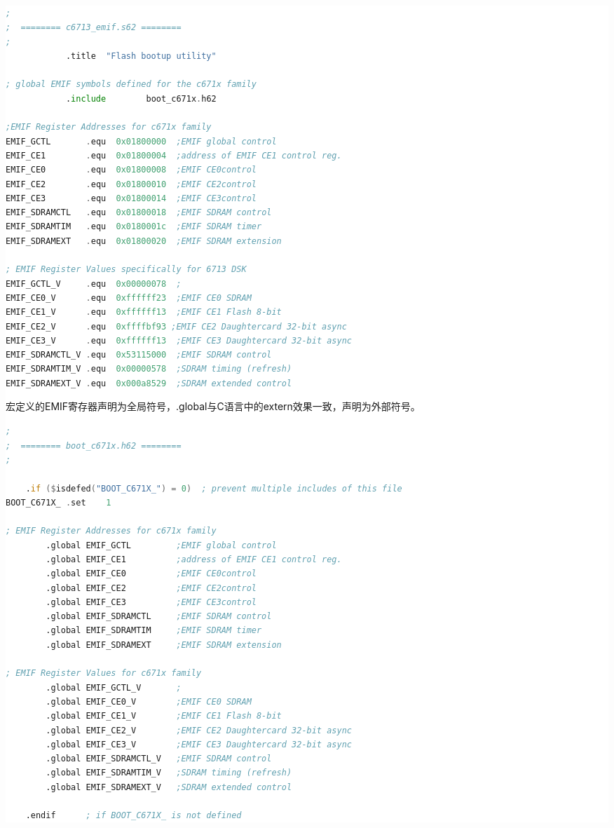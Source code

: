 ```asm
;
;  ======== c6713_emif.s62 ========
;
            .title  "Flash bootup utility"

; global EMIF symbols defined for the c671x family
            .include        boot_c671x.h62

;EMIF Register Addresses for c671x family  
EMIF_GCTL       .equ  0x01800000  ;EMIF global control
EMIF_CE1        .equ  0x01800004  ;address of EMIF CE1 control reg.
EMIF_CE0        .equ  0x01800008  ;EMIF CE0control
EMIF_CE2        .equ  0x01800010  ;EMIF CE2control
EMIF_CE3        .equ  0x01800014  ;EMIF CE3control
EMIF_SDRAMCTL   .equ  0x01800018  ;EMIF SDRAM control
EMIF_SDRAMTIM   .equ  0x0180001c  ;EMIF SDRAM timer
EMIF_SDRAMEXT   .equ  0x01800020  ;EMIF SDRAM extension

; EMIF Register Values specifically for 6713 DSK
EMIF_GCTL_V     .equ  0x00000078  ;
EMIF_CE0_V      .equ  0xffffff23  ;EMIF CE0 SDRAM
EMIF_CE1_V      .equ  0xffffff13  ;EMIF CE1 Flash 8-bit
EMIF_CE2_V      .equ  0xffffbf93 ;EMIF CE2 Daughtercard 32-bit async
EMIF_CE3_V      .equ  0xffffff13  ;EMIF CE3 Daughtercard 32-bit async
EMIF_SDRAMCTL_V .equ  0x53115000  ;EMIF SDRAM control
EMIF_SDRAMTIM_V .equ  0x00000578  ;SDRAM timing (refresh)
EMIF_SDRAMEXT_V .equ  0x000a8529  ;SDRAM extended control
```

宏定义的EMIF寄存器声明为全局符号，.global与C语言中的extern效果一致，声明为外部符号。

```asm
;
;  ======== boot_c671x.h62 ========
;

	.if ($isdefed("BOOT_C671X_") = 0)  ; prevent multiple includes of this file
BOOT_C671X_	.set	1

; EMIF Register Addresses for c671x family         
        .global EMIF_GCTL         ;EMIF global control
        .global EMIF_CE1          ;address of EMIF CE1 control reg.
        .global EMIF_CE0          ;EMIF CE0control
        .global EMIF_CE2          ;EMIF CE2control
        .global EMIF_CE3          ;EMIF CE3control
        .global EMIF_SDRAMCTL     ;EMIF SDRAM control
        .global EMIF_SDRAMTIM     ;EMIF SDRAM timer
        .global EMIF_SDRAMEXT     ;EMIF SDRAM extension

; EMIF Register Values for c671x family
        .global EMIF_GCTL_V       ;
        .global EMIF_CE0_V        ;EMIF CE0 SDRAM
        .global EMIF_CE1_V        ;EMIF CE1 Flash 8-bit
        .global EMIF_CE2_V        ;EMIF CE2 Daughtercard 32-bit async
        .global EMIF_CE3_V        ;EMIF CE3 Daughtercard 32-bit async
        .global EMIF_SDRAMCTL_V   ;EMIF SDRAM control
        .global EMIF_SDRAMTIM_V   ;SDRAM timing (refresh)
        .global EMIF_SDRAMEXT_V   ;SDRAM extended control

	.endif		; if BOOT_C671X_ is not defined

```
